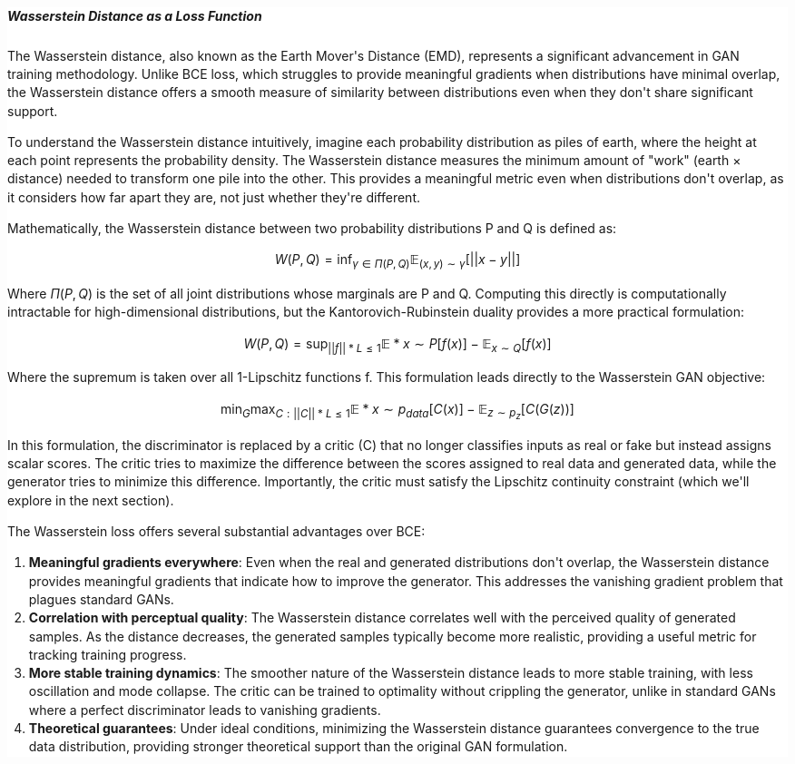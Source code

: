 ##### Wasserstein Distance as a Loss Function

The Wasserstein distance, also known as the Earth Mover's Distance (EMD), represents a significant advancement in GAN
training methodology. Unlike BCE loss, which struggles to provide meaningful gradients when distributions have minimal
overlap, the Wasserstein distance offers a smooth measure of similarity between distributions even when they don't share
significant support.

To understand the Wasserstein distance intuitively, imagine each probability distribution as piles of earth, where the
height at each point represents the probability density. The Wasserstein distance measures the minimum amount of "work"
(earth × distance) needed to transform one pile into the other. This provides a meaningful metric even when
distributions don't overlap, as it considers how far apart they are, not just whether they're different.

Mathematically, the Wasserstein distance between two probability distributions P and Q is defined as:

$$W(P, Q) = \inf_{\gamma \in \Pi(P, Q)} \mathbb{E}_{(x,y) \sim \gamma}[||x - y||]$$

Where $\Pi(P, Q)$ is the set of all joint distributions whose marginals are P and Q. Computing this directly is
computationally intractable for high-dimensional distributions, but the Kantorovich-Rubinstein duality provides a more
practical formulation:

$$W(P, Q) = \sup_{||f||*L \leq 1} \mathbb{E}*{x \sim P}[f(x)] - \mathbb{E}_{x \sim Q}[f(x)]$$

Where the supremum is taken over all 1-Lipschitz functions f. This formulation leads directly to the Wasserstein GAN
objective:

$$\min_G \max_{C: ||C||*L \leq 1} \mathbb{E}*{x \sim p_{data}}[C(x)] - \mathbb{E}_{z \sim p_z}[C(G(z))]$$

In this formulation, the discriminator is replaced by a critic (C) that no longer classifies inputs as real or fake but
instead assigns scalar scores. The critic tries to maximize the difference between the scores assigned to real data and
generated data, while the generator tries to minimize this difference. Importantly, the critic must satisfy the
Lipschitz continuity constraint (which we'll explore in the next section).

The Wasserstein loss offers several substantial advantages over BCE:

1. **Meaningful gradients everywhere**: Even when the real and generated distributions don't overlap, the Wasserstein
   distance provides meaningful gradients that indicate how to improve the generator. This addresses the vanishing
   gradient problem that plagues standard GANs.
2. **Correlation with perceptual quality**: The Wasserstein distance correlates well with the perceived quality of
   generated samples. As the distance decreases, the generated samples typically become more realistic, providing a
   useful metric for tracking training progress.
3. **More stable training dynamics**: The smoother nature of the Wasserstein distance leads to more stable training,
   with less oscillation and mode collapse. The critic can be trained to optimality without crippling the generator,
   unlike in standard GANs where a perfect discriminator leads to vanishing gradients.
4. **Theoretical guarantees**: Under ideal conditions, minimizing the Wasserstein distance guarantees convergence to the
   true data distribution, providing stronger theoretical support than the original GAN formulation.
